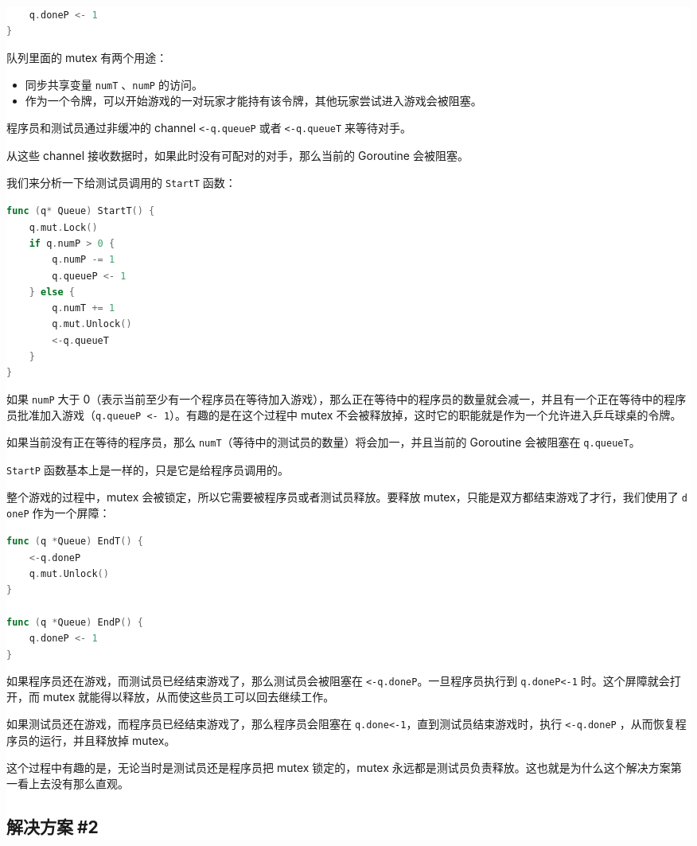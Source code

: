 ```go
    q.doneP <- 1
}
```

队列里面的 mutex 有两个用途：

- 同步共享变量 `numT` 、`numP` 的访问。
- 作为一个令牌，可以开始游戏的一对玩家才能持有该令牌，其他玩家尝试进入游戏会被阻塞。

程序员和测试员通过非缓冲的 channel `<-q.queueP` 或者 `<-q.queueT` 来等待对手。

从这些 channel 接收数据时，如果此时没有可配对的对手，那么当前的 Goroutine 会被阻塞。

我们来分析一下给测试员调用的 `StartT` 函数：

```go
func (q* Queue) StartT() {
    q.mut.Lock()
    if q.numP > 0 {
        q.numP -= 1
        q.queueP <- 1
    } else {
        q.numT += 1
        q.mut.Unlock()
        <-q.queueT
    }
}
```

如果 `numP` 大于 0（表示当前至少有一个程序员在等待加入游戏），那么正在等待中的程序员的数量就会减一，并且有一个正在等待中的程序员批准加入游戏（`q.queueP <- 1`）。有趣的是在这个过程中 mutex 不会被释放掉，这时它的职能就是作为一个允许进入乒乓球桌的令牌。

如果当前没有正在等待的程序员，那么 `numT`（等待中的测试员的数量）将会加一，并且当前的 Goroutine 会被阻塞在 `q.queueT`。

`StartP` 函数基本上是一样的，只是它是给程序员调用的。

整个游戏的过程中，mutex 会被锁定，所以它需要被程序员或者测试员释放。要释放 mutex，只能是双方都结束游戏了才行，我们使用了 `doneP` 作为一个屏障：

```go
func (q *Queue) EndT() {
    <-q.doneP
    q.mut.Unlock()
}

func (q *Queue) EndP() {
    q.doneP <- 1
}
```

如果程序员还在游戏，而测试员已经结束游戏了，那么测试员会被阻塞在 `<-q.doneP`。一旦程序员执行到 `q.doneP<-1` 时。这个屏障就会打开，而 mutex 就能得以释放，从而使这些员工可以回去继续工作。

如果测试员还在游戏，而程序员已经结束游戏了，那么程序员会阻塞在 `q.done<-1`，直到测试员结束游戏时，执行 `<-q.doneP` ，从而恢复程序员的运行，并且释放掉 mutex。

这个过程中有趣的是，无论当时是测试员还是程序员把 mutex 锁定的，mutex 永远都是测试员负责释放。这也就是为什么这个解决方案第一看上去没有那么直观。

## 解决方案 #2
